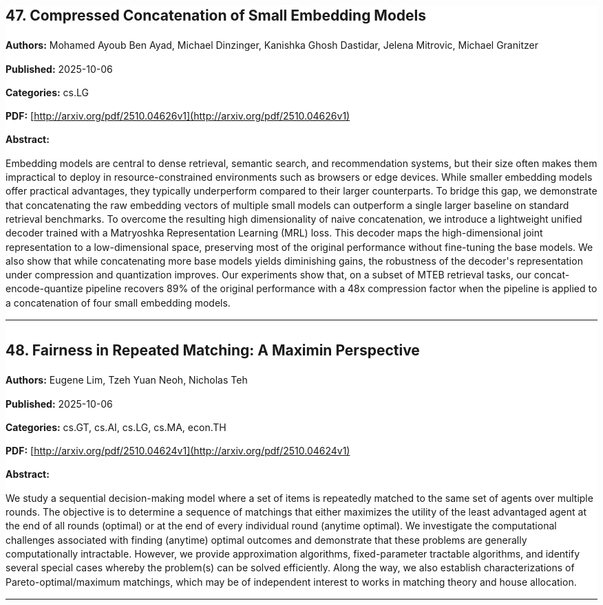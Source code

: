
## 47. Compressed Concatenation of Small Embedding Models

**Authors:** Mohamed Ayoub Ben Ayad, Michael Dinzinger, Kanishka Ghosh Dastidar, Jelena Mitrovic, Michael Granitzer

**Published:** 2025-10-06

**Categories:** cs.LG

**PDF:** [http://arxiv.org/pdf/2510.04626v1](http://arxiv.org/pdf/2510.04626v1)

**Abstract:**

Embedding models are central to dense retrieval, semantic search, and
recommendation systems, but their size often makes them impractical to deploy
in resource-constrained environments such as browsers or edge devices. While
smaller embedding models offer practical advantages, they typically
underperform compared to their larger counterparts. To bridge this gap, we
demonstrate that concatenating the raw embedding vectors of multiple small
models can outperform a single larger baseline on standard retrieval
benchmarks. To overcome the resulting high dimensionality of naive
concatenation, we introduce a lightweight unified decoder trained with a
Matryoshka Representation Learning (MRL) loss. This decoder maps the
high-dimensional joint representation to a low-dimensional space, preserving
most of the original performance without fine-tuning the base models. We also
show that while concatenating more base models yields diminishing gains, the
robustness of the decoder's representation under compression and quantization
improves. Our experiments show that, on a subset of MTEB retrieval tasks, our
concat-encode-quantize pipeline recovers 89\% of the original performance with
a 48x compression factor when the pipeline is applied to a concatenation of
four small embedding models.

---

## 48. Fairness in Repeated Matching: A Maximin Perspective

**Authors:** Eugene Lim, Tzeh Yuan Neoh, Nicholas Teh

**Published:** 2025-10-06

**Categories:** cs.GT, cs.AI, cs.LG, cs.MA, econ.TH

**PDF:** [http://arxiv.org/pdf/2510.04624v1](http://arxiv.org/pdf/2510.04624v1)

**Abstract:**

We study a sequential decision-making model where a set of items is
repeatedly matched to the same set of agents over multiple rounds. The
objective is to determine a sequence of matchings that either maximizes the
utility of the least advantaged agent at the end of all rounds (optimal) or at
the end of every individual round (anytime optimal). We investigate the
computational challenges associated with finding (anytime) optimal outcomes and
demonstrate that these problems are generally computationally intractable.
However, we provide approximation algorithms, fixed-parameter tractable
algorithms, and identify several special cases whereby the problem(s) can be
solved efficiently. Along the way, we also establish characterizations of
Pareto-optimal/maximum matchings, which may be of independent interest to works
in matching theory and house allocation.

---